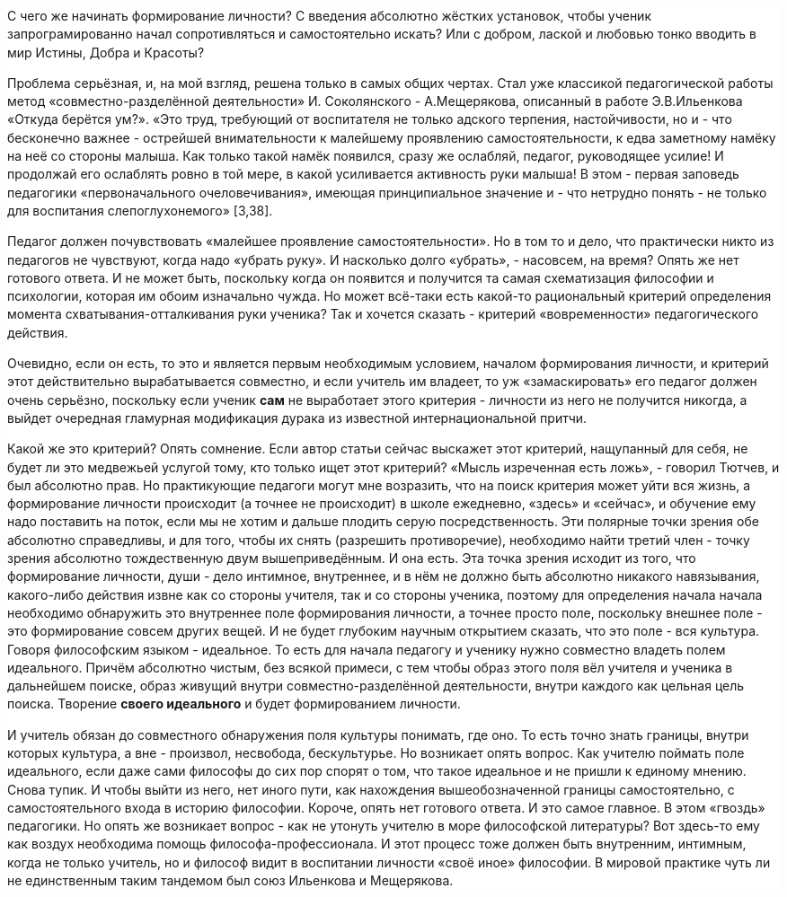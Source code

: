 С чего же начинать формирование личности? С введения абсолютно жёстких установок, чтобы ученик запрограмированно начал сопротивляться и самостоятельно искать? Или с добром, лаской и любовью тонко вводить в мир Истины, Добра и Красоты?

Проблема серьёзная, и, на мой взгляд, решена только в самых общих чертах. Стал уже классикой педагогической работы метод «совместно-разделённой деятельности» И. Соколянского - А.Мещерякова, описанный в работе Э.В.Ильенкова «Откуда берётся ум?». «Это труд, требующий от воспитателя не только адского терпения, настойчивости, но и - что бесконечно важнее - острейшей внимательности к малейшему проявлению самостоятельности, к едва заметному намёку на неё со стороны малыша. Как только такой намёк появился, сразу же ослабляй, педагог, руководящее усилие! И продолжай его ослаблять ровно в той мере, в какой усиливается активность руки малыша! В этом - первая заповедь педагогики «первоначального очеловечивания», имеющая принципиальное значение и - что нетрудно понять - не только для воспитания слепоглухонемого» [3,38].

Педагог должен почувствовать «малейшее проявление самостоятельности». Но в том то и дело, что практически никто из педагогов не чувствуют, когда надо «убрать руку». И насколько долго «убрать», - насовсем, на время? Опять же нет готового ответа. И не может быть, поскольку когда он появится и получится та самая схематизация философии и психологии, которая им обоим изначально чужда. Но может всё-таки есть какой-то рациональный критерий определения момента схватывания-отталкивания руки ученика? Так и хочется сказать - критерий «вовременности» педагогического действия.

Очевидно, если он есть, то это и является первым необходимым условием, началом формирования личности, и критерий этот действительно вырабатывается совместно, и если учитель им владеет, то уж «замаскировать» его педагог должен очень серьёзно, поскольку если ученик **сам** не выработает этого критерия - личности из него не получится никогда, а выйдет очередная гламурная модификация дурака из известной интернациональной притчи.

Какой же это критерий? Опять сомнение. Если автор статьи сейчас выскажет этот критерий, нащупанный для себя, не будет ли это медвежьей услугой тому, кто только ищет этот критерий? «Мысль изреченная есть ложь», - говорил Тютчев, и был абсолютно прав. Но практикующие педагоги могут мне возразить, что на поиск критерия может уйти вся жизнь, а формирование личности происходит (а точнее не происходит) в школе ежедневно, «здесь» и «сейчас», и обучение ему надо поставить на поток, если мы не хотим и дальше плодить серую посредственность. Эти полярные точки зрения обе абсолютно справедливы, и для того, чтобы их снять (разрешить противоречие), необходимо найти третий член - точку зрения абсолютно тождественную двум вышеприведённым. И она есть. Эта точка зрения исходит из того, что формирование личности, души - дело интимное, внутреннее, и в нём не должно быть абсолютно никакого навязывания, какого-либо действия извне как со стороны учителя, так и со стороны ученика, поэтому для определения начала начала необходимо обнаружить это внутреннее поле формирования личности, а точнее просто поле, поскольку внешнее поле - это формирование совсем других вещей. И не будет глубоким научным открытием сказать, что это поле - вся культура. Говоря философским языком - идеальное. То есть для начала педагогу и ученику нужно совместно владеть полем идеального. Причём абсолютно чистым, без всякой примеси, с тем чтобы образ этого поля вёл учителя и ученика в дальнейшем поиске, образ живущий внутри совместно-разделённой деятельности, внутри каждого как цельная цель поиска. Творение **своего идеального** и будет формированием личности.

И учитель обязан до совместного обнаружения поля культуры понимать, где оно. То есть точно знать границы, внутри которых культура, а вне - произвол, несвобода, бескультурье. Но возникает опять вопрос. Как учителю поймать поле идеального, если даже сами философы до сих пор спорят о том, что такое идеальное и не пришли к единому мнению. Снова тупик. И чтобы выйти из него, нет иного пути, как нахождения вышеобозначенной границы самостоятельно, с самостоятельного входа в историю философии. Короче, опять нет готового ответа. И это самое главное. В этом «гвоздь» педагогики. Но опять же возникает вопрос - как не утонуть учителю в море философской литературы? Вот здесь-то ему как воздух необходима помощь философа-профессионала. И этот процесс тоже должен быть внутренним, интимным, когда не только учитель, но и философ видит в воспитании личности «своё иное» философии. В мировой практике чуть ли не единственным таким тандемом был союз Ильенкова и Мещерякова.
